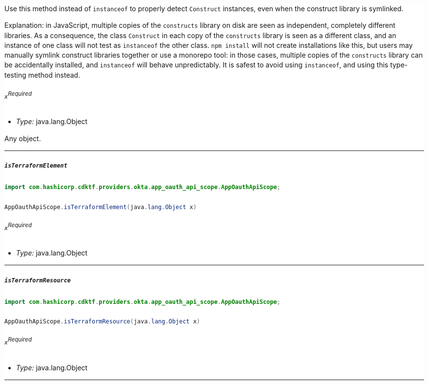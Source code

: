 Use this method instead of `instanceof` to properly detect `Construct`
instances, even when the construct library is symlinked.

Explanation: in JavaScript, multiple copies of the `constructs` library on
disk are seen as independent, completely different libraries. As a
consequence, the class `Construct` in each copy of the `constructs` library
is seen as a different class, and an instance of one class will not test as
`instanceof` the other class. `npm install` will not create installations
like this, but users may manually symlink construct libraries together or
use a monorepo tool: in those cases, multiple copies of the `constructs`
library can be accidentally installed, and `instanceof` will behave
unpredictably. It is safest to avoid using `instanceof`, and using
this type-testing method instead.

###### `x`<sup>Required</sup> <a name="x" id="@cdktf/provider-okta.appOauthApiScope.AppOauthApiScope.isConstruct.parameter.x"></a>

- *Type:* java.lang.Object

Any object.

---

##### `isTerraformElement` <a name="isTerraformElement" id="@cdktf/provider-okta.appOauthApiScope.AppOauthApiScope.isTerraformElement"></a>

```java
import com.hashicorp.cdktf.providers.okta.app_oauth_api_scope.AppOauthApiScope;

AppOauthApiScope.isTerraformElement(java.lang.Object x)
```

###### `x`<sup>Required</sup> <a name="x" id="@cdktf/provider-okta.appOauthApiScope.AppOauthApiScope.isTerraformElement.parameter.x"></a>

- *Type:* java.lang.Object

---

##### `isTerraformResource` <a name="isTerraformResource" id="@cdktf/provider-okta.appOauthApiScope.AppOauthApiScope.isTerraformResource"></a>

```java
import com.hashicorp.cdktf.providers.okta.app_oauth_api_scope.AppOauthApiScope;

AppOauthApiScope.isTerraformResource(java.lang.Object x)
```

###### `x`<sup>Required</sup> <a name="x" id="@cdktf/provider-okta.appOauthApiScope.AppOauthApiScope.isTerraformResource.parameter.x"></a>

- *Type:* java.lang.Object

---